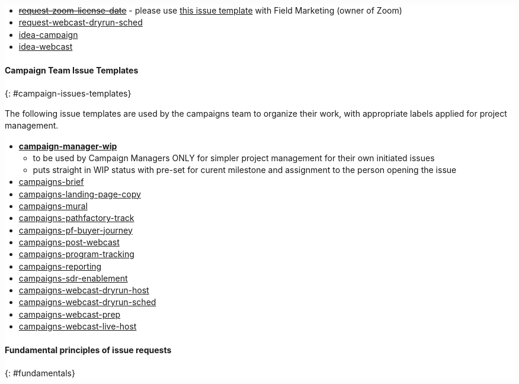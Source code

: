 - ~~[request-zoom-license-date](https://gitlab.com/gitlab-com/marketing/demand-generation/campaigns/-/issues/new?issuable_template=request-zoom-license-date)~~ - please use [this issue template](https://gitlab.com/gitlab-com/marketing/field-marketing/-/issues/new?issuable_template=request_zoom_license_date) with Field Marketing (owner of Zoom)
- [request-webcast-dryrun-sched](https://gitlab.com/gitlab-com/marketing/demand-generation/campaigns/-/issues/new?issuable_template=request-webcast-dryrun-sched)
- [idea-campaign](https://gitlab.com/gitlab-com/marketing/demand-generation/campaigns/-/issues/new?issuable_template=idea-campaign)
- [idea-webcast](https://gitlab.com/gitlab-com/marketing/demand-generation/campaigns/-/issues/new?issuable_template=idea-webcast)

#### Campaign Team Issue Templates
{: #campaign-issues-templates}


The following issue templates are used by the campaigns team to organize their work, with appropriate labels applied for project management.

- **[campaign-manager-wip](https://gitlab.com/gitlab-com/marketing/demand-generation/campaigns/-/issues/new?issuable_template=campaign-manager-wip)**
  - to be used by Campaign Managers ONLY for simpler project management for their own initiated issues
  - puts straight in WIP status with pre-set for curent milestone and assignment to the person opening the issue
- [campaigns-brief](https://gitlab.com/gitlab-com/marketing/demand-generation/campaigns/-/issues/new?issuable_template=campaigns-brief)
- [campaigns-landing-page-copy](https://gitlab.com/gitlab-com/marketing/demand-generation/campaigns/-/issues/new?issuable_template=campaigns-landing-page-copy)
- [campaigns-mural](https://gitlab.com/gitlab-com/marketing/demand-generation/campaigns/-/issues/new?issuable_template=campaigns-mural)
- [campaigns-pathfactory-track](https://gitlab.com/gitlab-com/marketing/demand-generation/campaigns/-/issues/new?issuable_template=campaigns-pathfactory-track)
- [campaigns-pf-buyer-journey](https://gitlab.com/gitlab-com/marketing/demand-generation/campaigns/-/issues/new?issuable_template=campaigns-pf-buyer-journey)
- [campaigns-post-webcast](https://gitlab.com/gitlab-com/marketing/demand-generation/campaigns/-/issues/new?issuable_template=campaigns-post-webcast)
- [campaigns-program-tracking](https://gitlab.com/gitlab-com/marketing/demand-generation/campaigns/-/issues/new?issuable_template=campaigns-program-tracking)
- [campaigns-reporting](https://gitlab.com/gitlab-com/marketing/demand-generation/campaigns/-/issues/new?issuable_template=campaigns-reporting)
- [campaigns-sdr-enablement](https://gitlab.com/gitlab-com/marketing/demand-generation/campaigns/-/issues/new?issuable_template=campaigns-sdr-enablement)
- [campaigns-webcast-dryrun-host](https://gitlab.com/gitlab-com/marketing/demand-generation/campaigns/-/issues/new?issuable_template=campaigns-webcast-dryrun-host)
- [campaigns-webcast-dryrun-sched](https://gitlab.com/gitlab-com/marketing/demand-generation/campaigns/-/issues/new?issuable_template=campaigns-webcast-dryrun-sched)
- [campaigns-webcast-prep](https://gitlab.com/gitlab-com/marketing/demand-generation/campaigns/-/issues/new?issuable_template=campaigns-webcast-prep)
- [campaigns-webcast-live-host](https://gitlab.com/gitlab-com/marketing/demand-generation/campaigns/-/issues/new?issuable_template=campaigns-webcast-live-host)

#### Fundamental principles of issue requests
{: #fundamentals}
